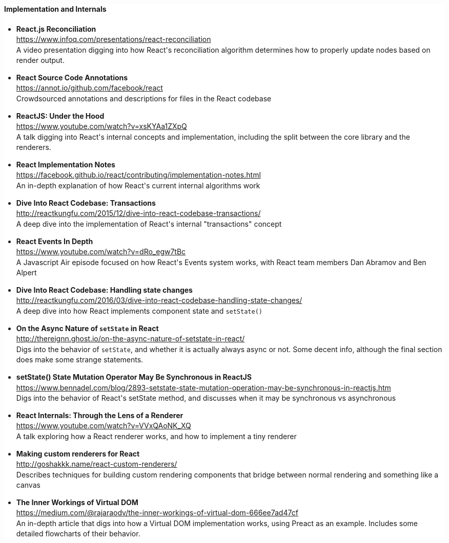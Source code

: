  
#### Implementation and Internals

- **React.js Reconciliation**  
  https://www.infoq.com/presentations/react-reconciliation  
  A video presentation digging into how React's reconciliation algorithm determines how to properly update nodes based on render output.
 
- **React Source Code Annotations**  
  https://annot.io/github.com/facebook/react  
  Crowdsourced annotations and descriptions for files in the React codebase

- **ReactJS: Under the Hood**  
  https://www.youtube.com/watch?v=xsKYAa1ZXpQ  
  A talk digging into React's internal concepts and implementation, including the split between the core library and the renderers.
  
- **React Implementation Notes**  
  https://facebook.github.io/react/contributing/implementation-notes.html  
  An in-depth explanation of how React's current internal algorithms work
  
- **Dive Into React Codebase: Transactions**  
  http://reactkungfu.com/2015/12/dive-into-react-codebase-transactions/  
  A deep dive into the implementation of React's internal "transactions" concept
 
- **React Events In Depth**  
  https://www.youtube.com/watch?v=dRo_egw7tBc  
  A Javascript Air episode focused on how React's Events system works, with React team members Dan Abramov and Ben Alpert

- **Dive Into React Codebase: Handling state changes**  
  http://reactkungfu.com/2016/03/dive-into-react-codebase-handling-state-changes/  
  A deep dive into how React implements component state and `setState()`
  
- **On the Async Nature of `setState` in React**  
  http://thereignn.ghost.io/on-the-async-nature-of-setstate-in-react/  
  Digs into the behavior of `setState`, and whether it is actually always async or not.  Some decent info, although the final section does make some strange statements.
  
- **setState() State Mutation Operator May Be Synchronous in ReactJS**  
  https://www.bennadel.com/blog/2893-setstate-state-mutation-operation-may-be-synchronous-in-reactjs.htm  
  Digs into the behavior of React's setState method, and discusses when it may be synchronous vs asynchronous
  
- **React Internals: Through the Lens of a Renderer**  
  https://www.youtube.com/watch?v=VVxQAoNK_XQ  
  A talk exploring how a React renderer works, and how to implement a tiny renderer
  
- **Making custom renderers for React**  
  http://goshakkk.name/react-custom-renderers/  
  Describes techniques for building custom rendering components that bridge between normal rendering and something like a canvas
  
- **The Inner Workings of Virtual DOM**  
  https://medium.com/@rajaraodv/the-inner-workings-of-virtual-dom-666ee7ad47cf  
  An in-depth article that digs into how a Virtual DOM implementation works, using Preact as an example.  Includes some detailed flowcharts of their behavior.
  